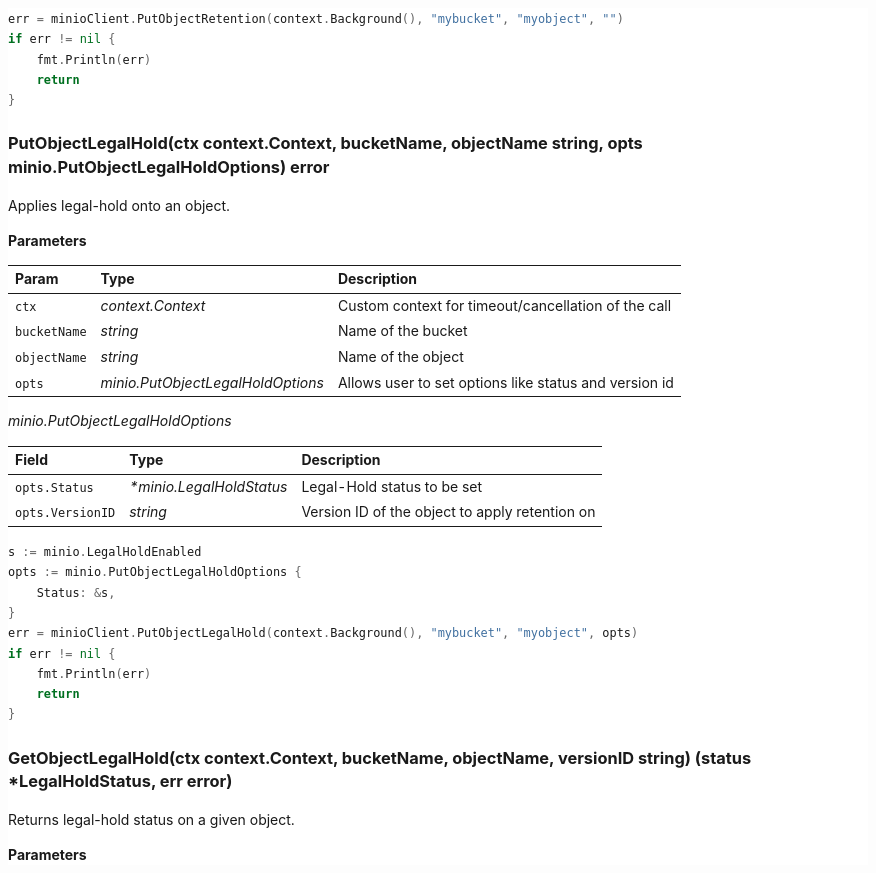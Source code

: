 ```go
err = minioClient.PutObjectRetention(context.Background(), "mybucket", "myobject", "")
if err != nil {
    fmt.Println(err)
    return
}
```

<a name="PutObjectLegalHold"></a>

### PutObjectLegalHold(ctx context.Context, bucketName, objectName string, opts minio.PutObjectLegalHoldOptions) error

Applies legal-hold onto an object.

**Parameters**

| Param        | Type                              | Description                                           |
| :----------- | :-------------------------------- | :---------------------------------------------------- |
| `ctx`        | _context.Context_                 | Custom context for timeout/cancellation of the call   |
| `bucketName` | _string_                          | Name of the bucket                                    |
| `objectName` | _string_                          | Name of the object                                    |
| `opts`       | _minio.PutObjectLegalHoldOptions_ | Allows user to set options like status and version id |

_minio.PutObjectLegalHoldOptions_

| Field            | Type                      | Description                                    |
| :--------------- | :------------------------ | :--------------------------------------------- |
| `opts.Status`    | _\*minio.LegalHoldStatus_ | Legal-Hold status to be set                    |
| `opts.VersionID` | _string_                  | Version ID of the object to apply retention on |

```go
s := minio.LegalHoldEnabled
opts := minio.PutObjectLegalHoldOptions {
    Status: &s,
}
err = minioClient.PutObjectLegalHold(context.Background(), "mybucket", "myobject", opts)
if err != nil {
    fmt.Println(err)
    return
}
```

<a name="GetObjectLegalHold"></a>

### GetObjectLegalHold(ctx context.Context, bucketName, objectName, versionID string) (status \*LegalHoldStatus, err error)

Returns legal-hold status on a given object.

**Parameters**
